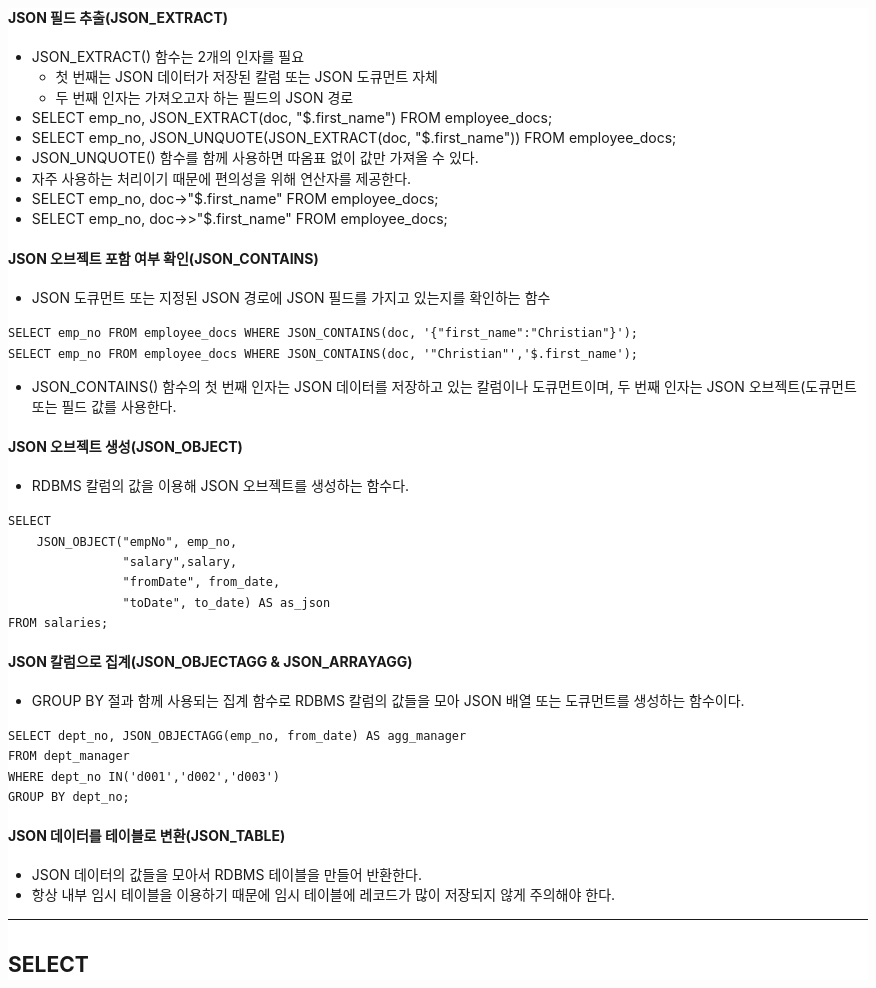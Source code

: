 #### JSON 필드 추출(JSON_EXTRACT)

- JSON_EXTRACT() 함수는 2개의 인자를 필요
  - 첫 번째는 JSON 데이터가 저장된 칼럼 또는 JSON 도큐먼트 자체
  - 두 번째 인자는 가져오고자 하는 필드의 JSON 경로
- SELECT emp_no, JSON_EXTRACT(doc, "$.first_name") FROM employee_docs;
- SELECT emp_no, JSON_UNQUOTE(JSON_EXTRACT(doc, "$.first_name")) FROM employee_docs;
- JSON_UNQUOTE() 함수를 함께 사용하면 따옴표 없이 값만 가져올 수 있다.
- 자주 사용하는 처리이기 때문에 편의성을 위해 연산자를 제공한다.
- SELECT emp_no, doc->"$.first_name" FROM employee_docs;
- SELECT emp_no, doc->>"$.first_name" FROM employee_docs;

#### JSON 오브젝트 포함 여부 확인(JSON_CONTAINS)

- JSON 도큐먼트 또는 지정된 JSON 경로에 JSON 필드를 가지고 있는지를 확인하는 함수
```mysql
SELECT emp_no FROM employee_docs WHERE JSON_CONTAINS(doc, '{"first_name":"Christian"}');
SELECT emp_no FROM employee_docs WHERE JSON_CONTAINS(doc, '"Christian"','$.first_name');
```
- JSON_CONTAINS() 함수의 첫 번째 인자는 JSON 데이터를 저장하고 있는 칼럼이나 도큐먼트이며, 두 번째 인자는 JSON 오브젝트(도큐먼트 또는 필드 값를 사용한다.

#### JSON 오브젝트 생성(JSON_OBJECT)

- RDBMS 칼럼의 값을 이용해 JSON 오브젝트를 생성하는 함수다.

```mysql
SELECT 
    JSON_OBJECT("empNo", emp_no,
                "salary",salary,
                "fromDate", from_date,
                "toDate", to_date) AS as_json
FROM salaries;
```

#### JSON 칼럼으로 집계(JSON_OBJECTAGG & JSON_ARRAYAGG)

- GROUP BY 절과 함께 사용되는 집계 함수로 RDBMS 칼럼의 값들을 모아 JSON 배열 또는 도큐먼트를 생성하는 함수이다.

```mysql
SELECT dept_no, JSON_OBJECTAGG(emp_no, from_date) AS agg_manager
FROM dept_manager
WHERE dept_no IN('d001','d002','d003')
GROUP BY dept_no;
```

#### JSON 데이터를 테이블로 변환(JSON_TABLE)

- JSON 데이터의 값들을 모아서 RDBMS 테이블을 만들어 반환한다.
- 항상 내부 임시 테이블을 이용하기 때문에 임시 테이블에 레코드가 많이 저장되지 않게 주의해야 한다.

-----------------------------

## SELECT
